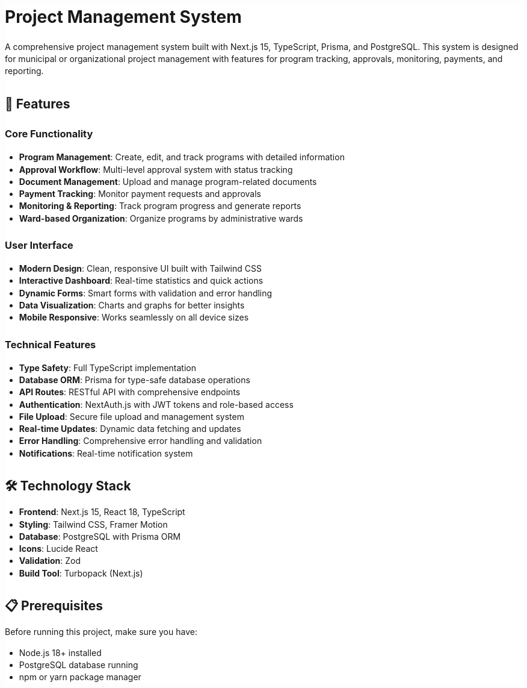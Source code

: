 # Project Management System

A comprehensive project management system built with Next.js 15, TypeScript, Prisma, and PostgreSQL. This system is designed for municipal or organizational project management with features for program tracking, approvals, monitoring, payments, and reporting.

## 🚀 Features

### Core Functionality
- **Program Management**: Create, edit, and track programs with detailed information
- **Approval Workflow**: Multi-level approval system with status tracking
- **Document Management**: Upload and manage program-related documents
- **Payment Tracking**: Monitor payment requests and approvals
- **Monitoring & Reporting**: Track program progress and generate reports
- **Ward-based Organization**: Organize programs by administrative wards

### User Interface
- **Modern Design**: Clean, responsive UI built with Tailwind CSS
- **Interactive Dashboard**: Real-time statistics and quick actions
- **Dynamic Forms**: Smart forms with validation and error handling
- **Data Visualization**: Charts and graphs for better insights
- **Mobile Responsive**: Works seamlessly on all device sizes

### Technical Features
- **Type Safety**: Full TypeScript implementation
- **Database ORM**: Prisma for type-safe database operations
- **API Routes**: RESTful API with comprehensive endpoints
- **Authentication**: NextAuth.js with JWT tokens and role-based access
- **File Upload**: Secure file upload and management system
- **Real-time Updates**: Dynamic data fetching and updates
- **Error Handling**: Comprehensive error handling and validation
- **Notifications**: Real-time notification system

## 🛠️ Technology Stack

- **Frontend**: Next.js 15, React 18, TypeScript
- **Styling**: Tailwind CSS, Framer Motion
- **Database**: PostgreSQL with Prisma ORM
- **Icons**: Lucide React
- **Validation**: Zod
- **Build Tool**: Turbopack (Next.js)

## 📋 Prerequisites

Before running this project, make sure you have:

- Node.js 18+ installed
- PostgreSQL database running
- npm or yarn package manager
